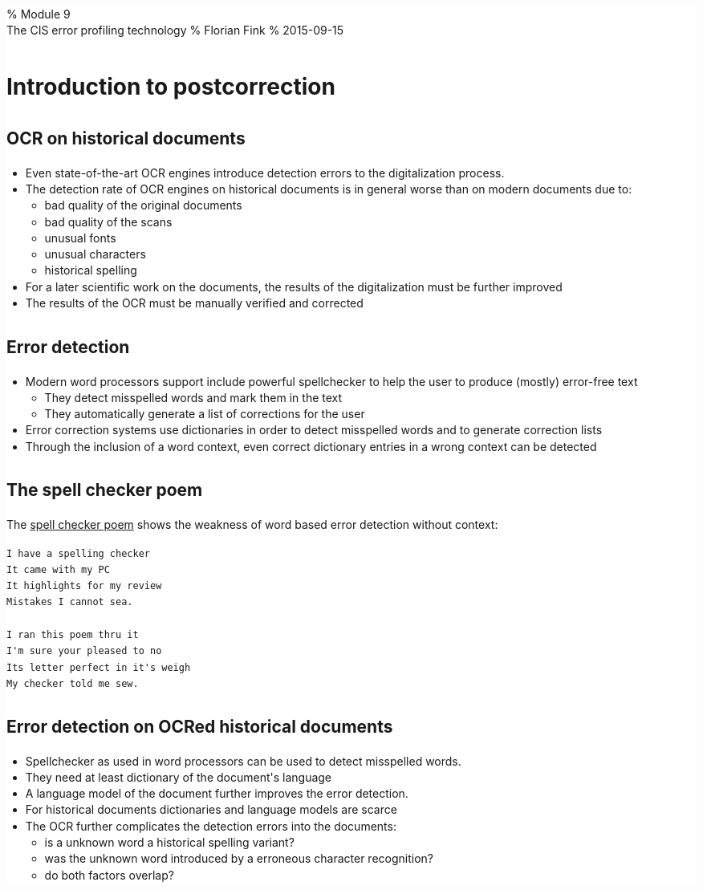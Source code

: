 % Module 9\
The CIS error profiling technology
% Florian Fink
% 2015-09-15

# Introduction to postcorrection
## OCR on historical documents
* Even state-of-the-art OCR engines introduce detection errors to the
  digitalization process.
* The detection rate of OCR engines on historical documents is in
  general worse than on modern documents due to:
    * bad quality of the original documents
    * bad quality of the scans
    * unusual fonts
    * unusual characters
    * historical spelling
* For a later scientific work on the documents, the results of the
  digitalization must be further improved
* The results of the OCR must be manually verified and corrected

## Error detection
* Modern word processors support include powerful spellchecker to help
  the user to produce (mostly) error-free text
    * They detect misspelled words and mark them in the text
    * They automatically generate a list of corrections for the user
* Error correction systems use dictionaries in order to detect
  misspelled words and to generate correction lists
* Through the inclusion of a word context, even correct dictionary
  entries in a wrong context can be detected

## The spell checker poem
The
[spell checker poem](http://grammar.about.com/od/spelling/a/spellcheck.htm)
shows the weakness of word based error detection without context:

    I have a spelling checker
    It came with my PC
    It highlights for my review
    Mistakes I cannot sea.

    I ran this poem thru it
    I'm sure your pleased to no
    Its letter perfect in it's weigh
    My checker told me sew.

## Error detection on OCRed historical documents
* Spellchecker as used in word processors can be used to detect
  misspelled words.
* They need at least dictionary of the document's language
* A language model of the document further improves the error
  detection.
* For historical documents dictionaries and language models are scarce
* The OCR further complicates the detection errors into the documents:
    * is a unknown word a historical spelling variant?
    * was the unknown word introduced by a erroneous character
      recognition?
    * do both factors overlap?
